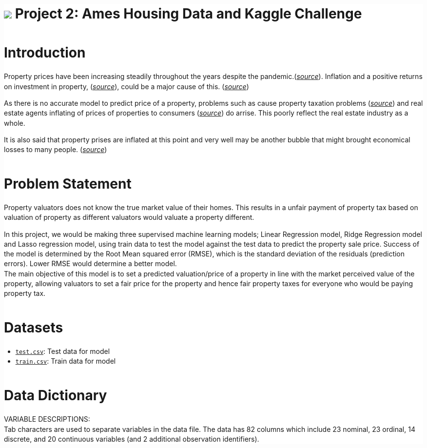 
# ![](https://ga-dash.s3.amazonaws.com/production/assets/logo-9f88ae6c9c3871690e33280fcf557f33.png) Project 2: Ames Housing Data and Kaggle Challenge

# Introduction  
Property prices have been increasing steadily throughout the years despite the pandemic.([*source*](https://www.globalpropertyguide.com/North-America/United-States/Price-History)). Inflation and a positive returns on investment in property,
([*source*](https://leaddeveloper.com/why-property-values-increase/)), could be a major cause of this. ([*source*](https://www.bbc.com/news/business-57090421))
  
As there is no accurate model to predict price of a property, problems such as cause property taxation problems ([*source*](https://www.nytimes.com/2021/04/03/opinion/sunday/property-taxes-housing-assessment-inequality.html)) and real estate agents inflating of prices of properties to consumers ([*source*](https://www.unbiased.co.uk/news/mortgages/how-to-spot-estate-agents-tricks)) do arrise. This poorly reflect the real estate industry as a whole. 
  
It is also said that property prises are inflated at this point and very well may be another bubble that might brought economical losses to many people. ([*source*](https://fortune.com/2022/05/31/is-housing-market-bubble-which-markets-overvalued-home-prices/))  

# Problem Statement  
Property valuators does not know the true market value of their homes. This results in a unfair payment of property tax based on valuation of property as different valuators would valuate a property different.  
  
In this project, we would be making three supervised machine learning models; Linear Regression model, Ridge Regression model and Lasso regression model, using train data to test the model against the test data to predict the property sale price. Success of the model is determined by the Root Mean squared error (RMSE), which is the standard deviation of the residuals (prediction errors). Lower RMSE would determine a better model.  
The main objective of this model is to set a predicted valuation/price of a property in line with the market perceived value of the property, allowing valuators to set a fair price for the property and hence fair property taxes for everyone who would be paying property tax.  
  
# Datasets  
  
* [`test.csv`](./datasets/test.csv): Test data for model  
* [`train.csv`](./datasets/train.csv): Train data for model  
  
# Data Dictionary  
  
VARIABLE DESCRIPTIONS:  
Tab characters are used to separate variables in the data file. The data has 82 columns which include 23 nominal, 23 ordinal, 14 discrete, and 20 continuous variables (and 2 additional observation identifiers).  
  